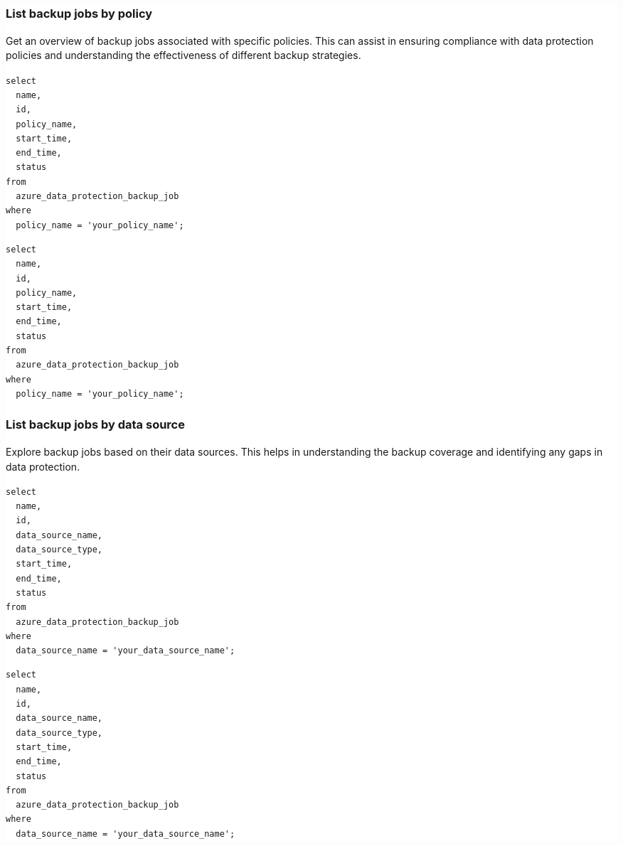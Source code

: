 ### List backup jobs by policy
Get an overview of backup jobs associated with specific policies. This can assist in ensuring compliance with data protection policies and understanding the effectiveness of different backup strategies.

```sql+postgres
select
  name,
  id,
  policy_name,
  start_time,
  end_time,
  status
from
  azure_data_protection_backup_job
where
  policy_name = 'your_policy_name';
```

```sql+sqlite
select
  name,
  id,
  policy_name,
  start_time,
  end_time,
  status
from
  azure_data_protection_backup_job
where
  policy_name = 'your_policy_name';
```

### List backup jobs by data source
Explore backup jobs based on their data sources. This helps in understanding the backup coverage and identifying any gaps in data protection.

```sql+postgres
select
  name,
  id,
  data_source_name,
  data_source_type,
  start_time,
  end_time,
  status
from
  azure_data_protection_backup_job
where
  data_source_name = 'your_data_source_name';
```

```sql+sqlite
select
  name,
  id,
  data_source_name,
  data_source_type,
  start_time,
  end_time,
  status
from
  azure_data_protection_backup_job
where
  data_source_name = 'your_data_source_name';
```